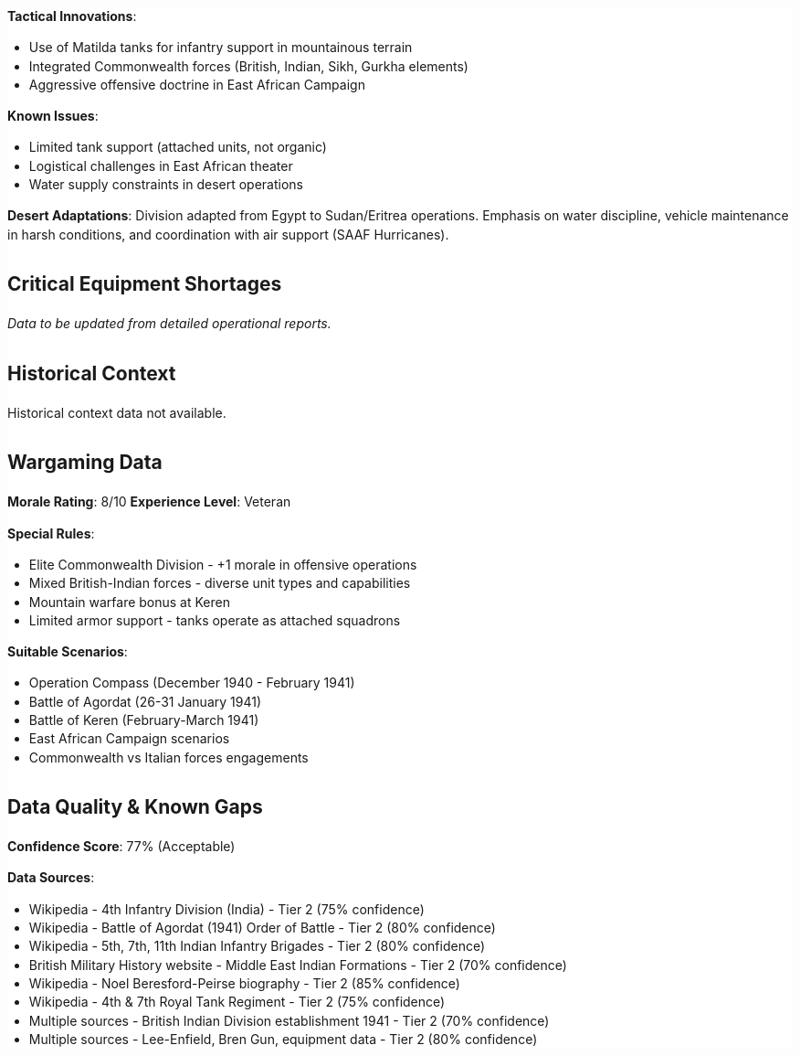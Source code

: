 **Tactical Innovations**:
- Use of Matilda tanks for infantry support in mountainous terrain
- Integrated Commonwealth forces (British, Indian, Sikh, Gurkha elements)
- Aggressive offensive doctrine in East African Campaign

**Known Issues**:
- Limited tank support (attached units, not organic)
- Logistical challenges in East African theater
- Water supply constraints in desert operations

**Desert Adaptations**: Division adapted from Egypt to Sudan/Eritrea operations. Emphasis on water discipline, vehicle maintenance in harsh conditions, and coordination with air support (SAAF Hurricanes).

## Critical Equipment Shortages

*Data to be updated from detailed operational reports.*

## Historical Context

Historical context data not available.

## Wargaming Data

**Morale Rating**: 8/10
**Experience Level**: Veteran

**Special Rules**:
- Elite Commonwealth Division - +1 morale in offensive operations
- Mixed British-Indian forces - diverse unit types and capabilities
- Mountain warfare bonus at Keren
- Limited armor support - tanks operate as attached squadrons

**Suitable Scenarios**:
- Operation Compass (December 1940 - February 1941)
- Battle of Agordat (26-31 January 1941)
- Battle of Keren (February-March 1941)
- East African Campaign scenarios
- Commonwealth vs Italian forces engagements

## Data Quality & Known Gaps

**Confidence Score**: 77% (Acceptable)

**Data Sources**:
- Wikipedia - 4th Infantry Division (India) - Tier 2 (75% confidence)
- Wikipedia - Battle of Agordat (1941) Order of Battle - Tier 2 (80% confidence)
- Wikipedia - 5th, 7th, 11th Indian Infantry Brigades - Tier 2 (80% confidence)
- British Military History website - Middle East Indian Formations - Tier 2 (70% confidence)
- Wikipedia - Noel Beresford-Peirse biography - Tier 2 (85% confidence)
- Wikipedia - 4th & 7th Royal Tank Regiment - Tier 2 (75% confidence)
- Multiple sources - British Indian Division establishment 1941 - Tier 2 (70% confidence)
- Multiple sources - Lee-Enfield, Bren Gun, equipment data - Tier 2 (80% confidence)
